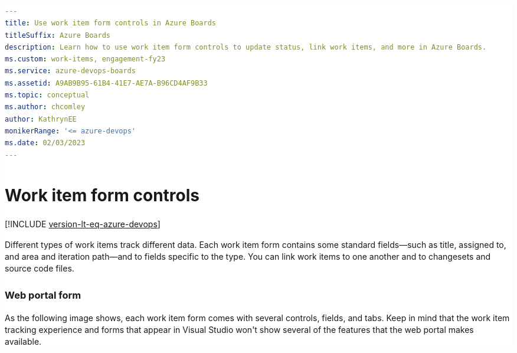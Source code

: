```yaml
---
title: Use work item form controls in Azure Boards
titleSuffix: Azure Boards 
description: Learn how to use work item form controls to update status, link work items, and more in Azure Boards.
ms.custom: work-items, engagement-fy23
ms.service: azure-devops-boards
ms.assetid: A9AB9B95-61B4-41E7-AE7A-B96CD4AF9B33  
ms.topic: conceptual
ms.author: chcomley
author: KathrynEE 
monikerRange: '<= azure-devops'
ms.date: 02/03/2023
---
```


# Work item form controls 

[!INCLUDE [version-lt-eq-azure-devops](../../includes/version-lt-eq-azure-devops.md)]

Different types of work items track different data. Each work item form contains some standard fields&mdash;such as title, assigned to, and area and iteration path&mdash;and to fields specific to the type. You can link work items to one another and to changesets and source code files. 

### Web portal form 

As the following image shows, each work item form comes with several controls, fields, and tabs. Keep in mind that the work item tracking experience and forms that appear in Visual Studio won't show several of the features that the web portal makes available. 
